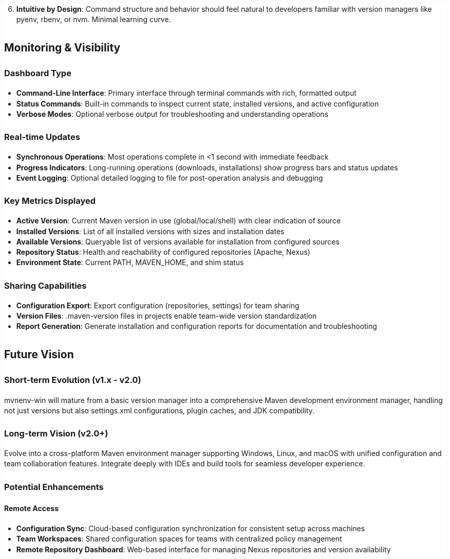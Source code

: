 6. **Intuitive by Design**: Command structure and behavior should feel natural to developers familiar with version managers like pyenv, rbenv, or nvm. Minimal learning curve.

## Monitoring & Visibility

### Dashboard Type
- **Command-Line Interface**: Primary interface through terminal commands with rich, formatted output
- **Status Commands**: Built-in commands to inspect current state, installed versions, and active configuration
- **Verbose Modes**: Optional verbose output for troubleshooting and understanding operations

### Real-time Updates
- **Synchronous Operations**: Most operations complete in <1 second with immediate feedback
- **Progress Indicators**: Long-running operations (downloads, installations) show progress bars and status updates
- **Event Logging**: Optional detailed logging to file for post-operation analysis and debugging

### Key Metrics Displayed
- **Active Version**: Current Maven version in use (global/local/shell) with clear indication of source
- **Installed Versions**: List of all installed versions with sizes and installation dates
- **Available Versions**: Queryable list of versions available for installation from configured sources
- **Repository Status**: Health and reachability of configured repositories (Apache, Nexus)
- **Environment State**: Current PATH, MAVEN_HOME, and shim status

### Sharing Capabilities
- **Configuration Export**: Export configuration (repositories, settings) for team sharing
- **Version Files**: .maven-version files in projects enable team-wide version standardization
- **Report Generation**: Generate installation and configuration reports for documentation and troubleshooting

## Future Vision

### Short-term Evolution (v1.x - v2.0)
mvnenv-win will mature from a basic version manager into a comprehensive Maven development environment manager, handling not just versions but also settings.xml configurations, plugin caches, and JDK compatibility.

### Long-term Vision (v2.0+)
Evolve into a cross-platform Maven environment manager supporting Windows, Linux, and macOS with unified configuration and team collaboration features. Integrate deeply with IDEs and build tools for seamless developer experience.

### Potential Enhancements

#### Remote Access
- **Configuration Sync**: Cloud-based configuration synchronization for consistent setup across machines
- **Team Workspaces**: Shared configuration spaces for teams with centralized policy management
- **Remote Repository Dashboard**: Web-based interface for managing Nexus repositories and version availability
